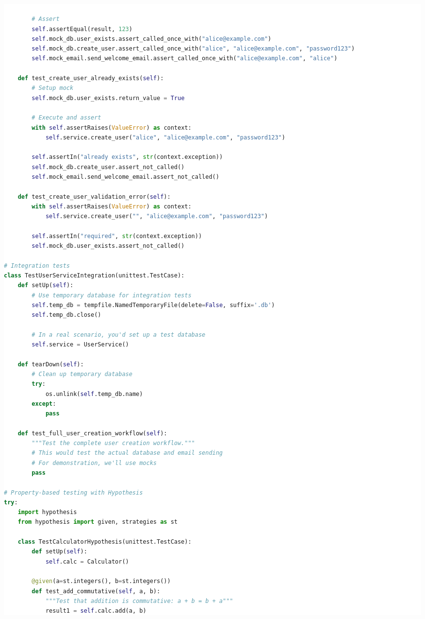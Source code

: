 ```python
        
        # Assert
        self.assertEqual(result, 123)
        self.mock_db.user_exists.assert_called_once_with("alice@example.com")
        self.mock_db.create_user.assert_called_once_with("alice", "alice@example.com", "password123")
        self.mock_email.send_welcome_email.assert_called_once_with("alice@example.com", "alice")
    
    def test_create_user_already_exists(self):
        # Setup mock
        self.mock_db.user_exists.return_value = True
        
        # Execute and assert
        with self.assertRaises(ValueError) as context:
            self.service.create_user("alice", "alice@example.com", "password123")
        
        self.assertIn("already exists", str(context.exception))
        self.mock_db.create_user.assert_not_called()
        self.mock_email.send_welcome_email.assert_not_called()
    
    def test_create_user_validation_error(self):
        with self.assertRaises(ValueError) as context:
            self.service.create_user("", "alice@example.com", "password123")
        
        self.assertIn("required", str(context.exception))
        self.mock_db.user_exists.assert_not_called()

# Integration tests
class TestUserServiceIntegration(unittest.TestCase):
    def setUp(self):
        # Use temporary database for integration tests
        self.temp_db = tempfile.NamedTemporaryFile(delete=False, suffix='.db')
        self.temp_db.close()
        
        # In a real scenario, you'd set up a test database
        self.service = UserService()
    
    def tearDown(self):
        # Clean up temporary database
        try:
            os.unlink(self.temp_db.name)
        except:
            pass
    
    def test_full_user_creation_workflow(self):
        """Test the complete user creation workflow."""
        # This would test the actual database and email sending
        # For demonstration, we'll use mocks
        pass

# Property-based testing with Hypothesis
try:
    import hypothesis
    from hypothesis import given, strategies as st
    
    class TestCalculatorHypothesis(unittest.TestCase):
        def setUp(self):
            self.calc = Calculator()
        
        @given(a=st.integers(), b=st.integers())
        def test_add_commutative(self, a, b):
            """Test that addition is commutative: a + b = b + a"""
            result1 = self.calc.add(a, b)
```